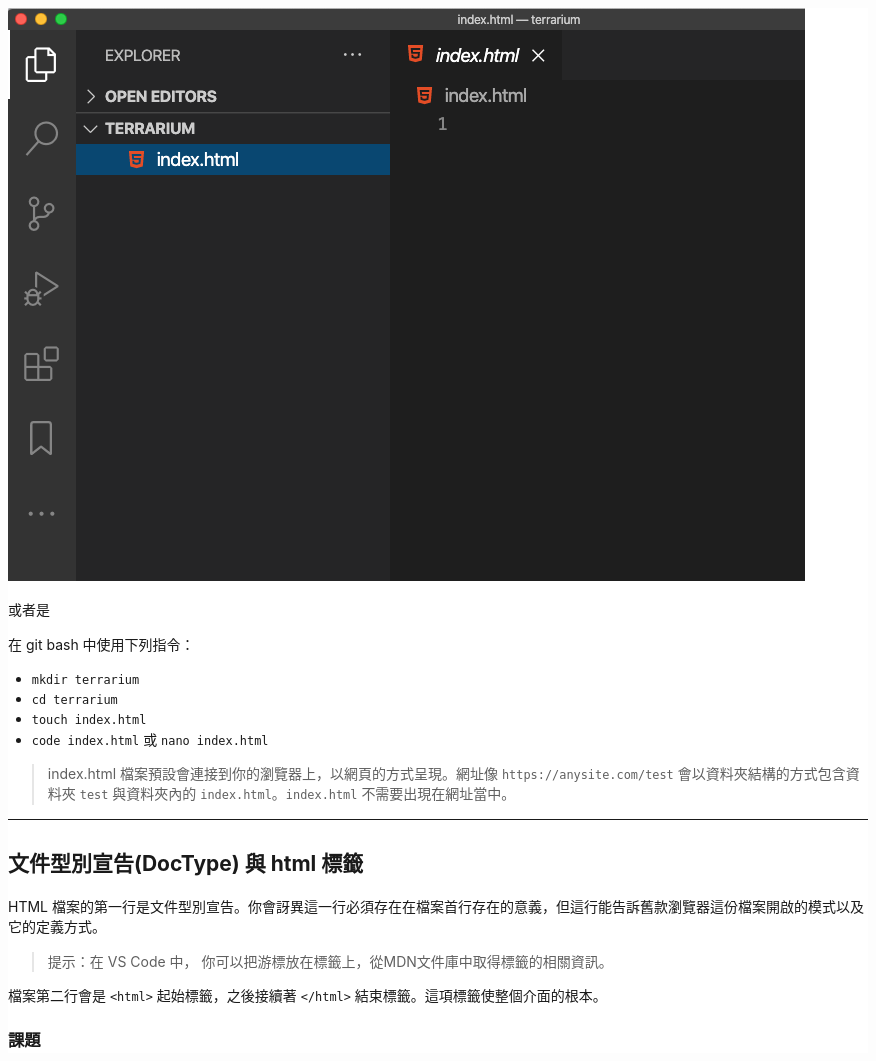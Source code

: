 ![VS Code 介面](../images/vs-code-index.png)

或者是

在 git bash 中使用下列指令：
* `mkdir terrarium`
* `cd terrarium`
* `touch index.html`
* `code index.html` 或 `nano index.html`

> index.html 檔案預設會連接到你的瀏覽器上，以網頁的方式呈現。網址像 `https://anysite.com/test` 會以資料夾結構的方式包含資料夾 `test` 與資料夾內的 `index.html`。`index.html` 不需要出現在網址當中。

---

## 文件型別宣告(DocType) 與 html 標籤

HTML 檔案的第一行是文件型別宣告。你會訝異這一行必須存在在檔案首行存在的意義，但這行能告訴舊款瀏覽器這份檔案開啟的模式以及它的定義方式。

> 提示：在 VS Code 中， 你可以把游標放在標籤上，從MDN文件庫中取得標籤的相關資訊。

檔案第二行會是 `<html>` 起始標籤，之後接續著 `</html>` 結束標籤。這項標籤使整個介面的根本。

### 課題
